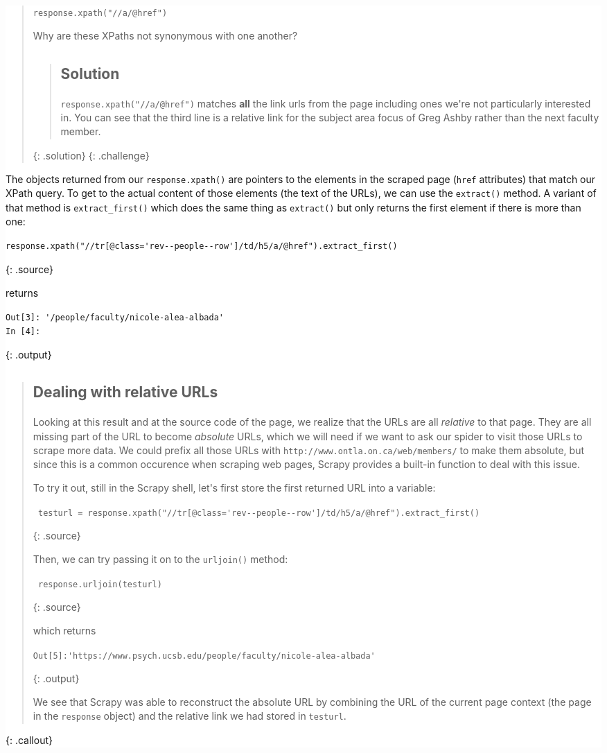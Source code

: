 > `response.xpath("//a/@href")`
>  
> Why are these XPaths not synonymous with one another?
> > ## Solution
> > `response.xpath("//a/@href")` matches **all** the link urls from the page including ones we're not particularly interested in.  You can see that the third line is a relative link for the subject area focus of Greg Ashby rather than the next faculty member.
> >
> {: .solution}
{: .challenge}

The objects returned from our `response.xpath()` are pointers to the elements in the scraped page (`href` attributes) that match our XPath query. To get to the actual content of those elements (the text of the URLs),
we can use the `extract()` method. A variant of that method is `extract_first()` which does the
same thing as `extract()` but only returns the first element if there is more than one:

~~~
response.xpath("//tr[@class='rev--people--row']/td/h5/a/@href").extract_first()
~~~
{: .source}

returns

~~~
Out[3]: '/people/faculty/nicole-alea-albada'
In [4]:
~~~
{: .output}

> ## Dealing with relative URLs
>
> Looking at this result and at the source code of the page, we realize that the URLs are all
> _relative_ to that page. They are all missing part of the URL to become _absolute_ URLs, which
> we will need if we want to ask our spider to visit those URLs to scrape more data. We could
> prefix all those URLs with `http://www.ontla.on.ca/web/members/` to make them absolute, but
> since this is a common occurence when scraping web pages, Scrapy provides a built-in function
> to deal with this issue.
>
> To try it out, still in the Scrapy shell, let's first store the first returned URL into a
> variable:
>
> ~~~
>  testurl = response.xpath("//tr[@class='rev--people--row']/td/h5/a/@href").extract_first()
> ~~~
> {: .source}
>
> Then, we can try passing it on to the `urljoin()` method:
>
> ~~~
>  response.urljoin(testurl)
> ~~~
> {: .source}
>
> which returns
>
> ~~~
> Out[5]:'https://www.psych.ucsb.edu/people/faculty/nicole-alea-albada'
> ~~~
> {: .output}
>
> We see that Scrapy was able to reconstruct the absolute URL by combining the URL of the current page context
> (the page in the `response` object) and the relative link we had stored in `testurl`.
>
{: .callout}
